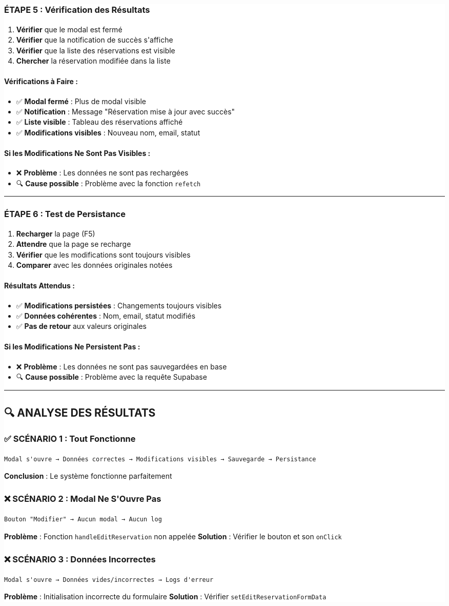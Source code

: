 ### **ÉTAPE 5 : Vérification des Résultats**
1. **Vérifier** que le modal est fermé
2. **Vérifier** que la notification de succès s'affiche
3. **Vérifier** que la liste des réservations est visible
4. **Chercher** la réservation modifiée dans la liste

#### **Vérifications à Faire :**
- ✅ **Modal fermé** : Plus de modal visible
- ✅ **Notification** : Message "Réservation mise à jour avec succès"
- ✅ **Liste visible** : Tableau des réservations affiché
- ✅ **Modifications visibles** : Nouveau nom, email, statut

#### **Si les Modifications Ne Sont Pas Visibles :**
- ❌ **Problème** : Les données ne sont pas rechargées
- 🔍 **Cause possible** : Problème avec la fonction `refetch`

---

### **ÉTAPE 6 : Test de Persistance**
1. **Recharger** la page (F5)
2. **Attendre** que la page se recharge
3. **Vérifier** que les modifications sont toujours visibles
4. **Comparer** avec les données originales notées

#### **Résultats Attendus :**
- ✅ **Modifications persistées** : Changements toujours visibles
- ✅ **Données cohérentes** : Nom, email, statut modifiés
- ✅ **Pas de retour** aux valeurs originales

#### **Si les Modifications Ne Persistent Pas :**
- ❌ **Problème** : Les données ne sont pas sauvegardées en base
- 🔍 **Cause possible** : Problème avec la requête Supabase

---

## 🔍 **ANALYSE DES RÉSULTATS**

### **✅ SCÉNARIO 1 : Tout Fonctionne**
```
Modal s'ouvre → Données correctes → Modifications visibles → Sauvegarde → Persistance
```
**Conclusion** : Le système fonctionne parfaitement

### **❌ SCÉNARIO 2 : Modal Ne S'Ouvre Pas**
```
Bouton "Modifier" → Aucun modal → Aucun log
```
**Problème** : Fonction `handleEditReservation` non appelée
**Solution** : Vérifier le bouton et son `onClick`

### **❌ SCÉNARIO 3 : Données Incorrectes**
```
Modal s'ouvre → Données vides/incorrectes → Logs d'erreur
```
**Problème** : Initialisation incorrecte du formulaire
**Solution** : Vérifier `setEditReservationFormData`

